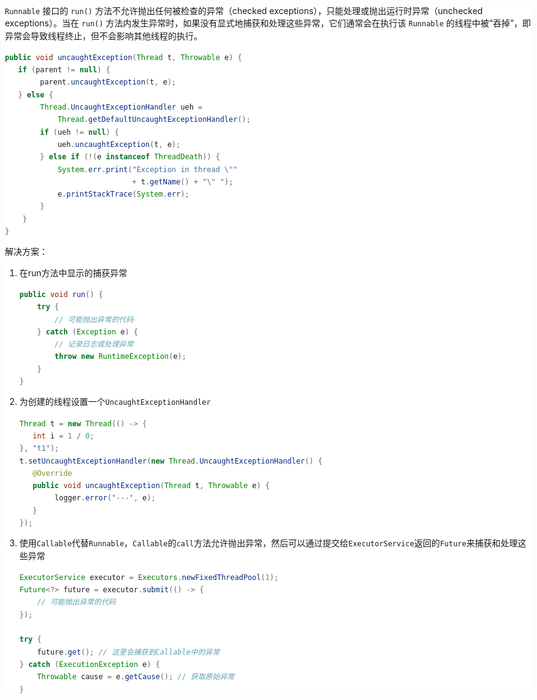 `Runnable` 接口的 `run()` 方法不允许抛出任何被检查的异常（checked exceptions），只能处理或抛出运行时异常（unchecked exceptions）。当在 `run()` 方法内发生异常时，如果没有显式地捕获和处理这些异常，它们通常会在执行该 `Runnable` 的线程中被“吞掉”，即异常会导致线程终止，但不会影响其他线程的执行。

```java
public void uncaughtException(Thread t, Throwable e) {
   if (parent != null) {
        parent.uncaughtException(t, e);
   } else {
        Thread.UncaughtExceptionHandler ueh =
            Thread.getDefaultUncaughtExceptionHandler();
        if (ueh != null) {
            ueh.uncaughtException(t, e);
        } else if (!(e instanceof ThreadDeath)) {
            System.err.print("Exception in thread \""
                             + t.getName() + "\" ");
            e.printStackTrace(System.err);
        }
    }
}
```



解决方案：

1. 在run方法中显示的捕获异常
   ```java
   public void run() {
       try {
           // 可能抛出异常的代码
       } catch (Exception e) {
           // 记录日志或处理异常
           throw new RuntimeException(e);
       }
   }
   ```

2. 为创建的线程设置一个`UncaughtExceptionHandler`

   ```java
   Thread t = new Thread(() -> {
      int i = 1 / 0;
   }, "t1");
   t.setUncaughtExceptionHandler(new Thread.UncaughtExceptionHandler() {
      @Override
      public void uncaughtException(Thread t, Throwable e) {
           logger.error('---', e);
      }
   });
   ```

4. 使用`Callable`代替`Runnable`，`Callable`的`call`方法允许抛出异常，然后可以通过提交给`ExecutorService`返回的`Future`来捕获和处理这些异常
   ```java
   ExecutorService executor = Executors.newFixedThreadPool(1);
   Future<?> future = executor.submit(() -> {
       // 可能抛出异常的代码
   });
   
   try {
       future.get(); // 这里会捕获到Callable中的异常
   } catch (ExecutionException e) {
       Throwable cause = e.getCause(); // 获取原始异常
   }
   ```
